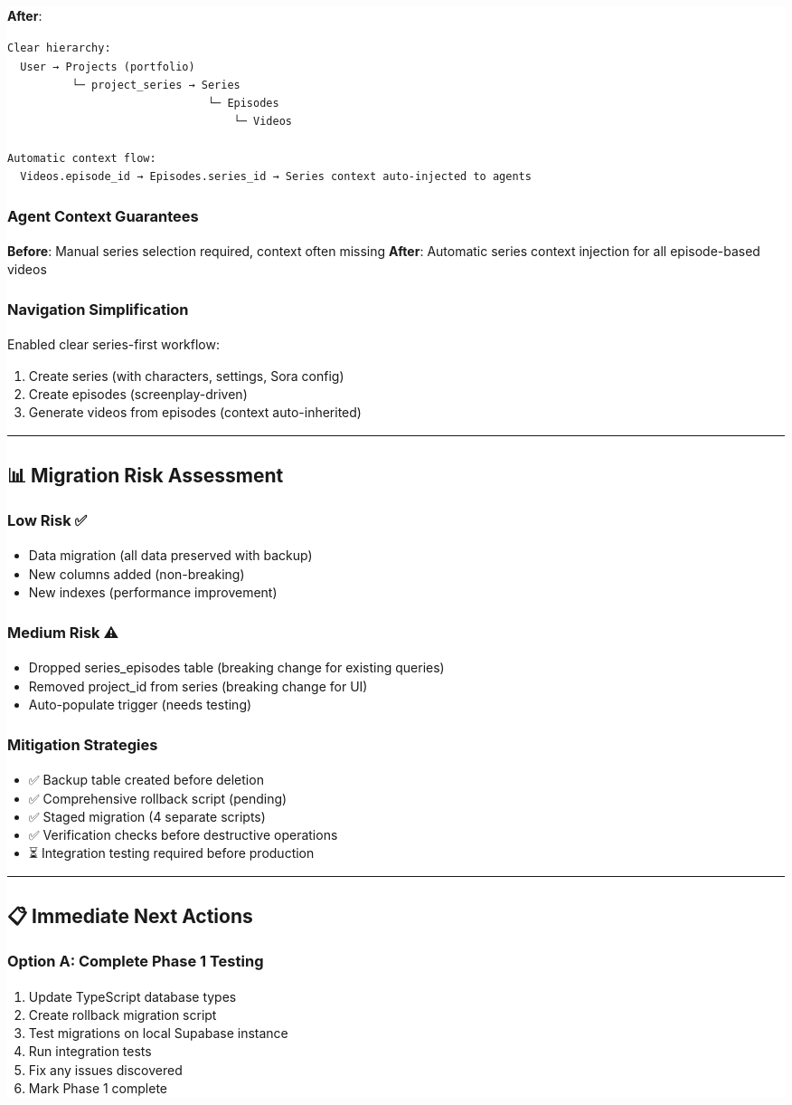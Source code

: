 **After**:
```
Clear hierarchy:
  User → Projects (portfolio)
          └─ project_series → Series
                               └─ Episodes
                                   └─ Videos

Automatic context flow:
  Videos.episode_id → Episodes.series_id → Series context auto-injected to agents
```

### Agent Context Guarantees

**Before**: Manual series selection required, context often missing
**After**: Automatic series context injection for all episode-based videos

### Navigation Simplification

Enabled clear series-first workflow:
1. Create series (with characters, settings, Sora config)
2. Create episodes (screenplay-driven)
3. Generate videos from episodes (context auto-inherited)

---

## 📊 Migration Risk Assessment

### Low Risk ✅
- Data migration (all data preserved with backup)
- New columns added (non-breaking)
- New indexes (performance improvement)

### Medium Risk ⚠️
- Dropped series_episodes table (breaking change for existing queries)
- Removed project_id from series (breaking change for UI)
- Auto-populate trigger (needs testing)

### Mitigation Strategies
- ✅ Backup table created before deletion
- ✅ Comprehensive rollback script (pending)
- ✅ Staged migration (4 separate scripts)
- ✅ Verification checks before destructive operations
- ⏳ Integration testing required before production

---

## 📋 Immediate Next Actions

### Option A: Complete Phase 1 Testing
1. Update TypeScript database types
2. Create rollback migration script
3. Test migrations on local Supabase instance
4. Run integration tests
5. Fix any issues discovered
6. Mark Phase 1 complete
